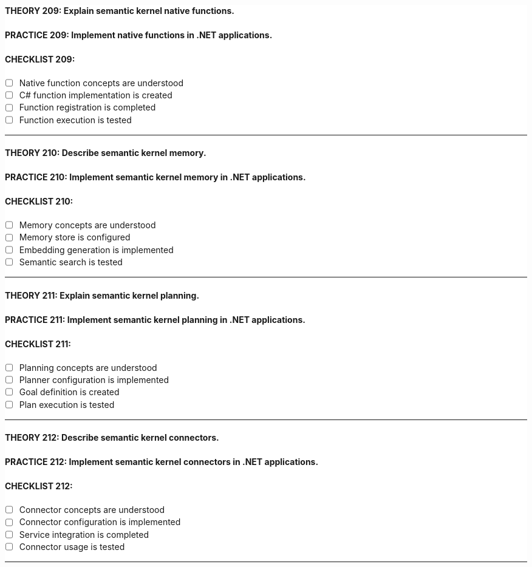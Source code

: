 #### THEORY 209: Explain semantic kernel native functions.

#### PRACTICE 209: Implement native functions in .NET applications.

#### CHECKLIST 209:

- [ ] Native function concepts are understood
- [ ] C\# function implementation is created
- [ ] Function registration is completed
- [ ] Function execution is tested

---

#### THEORY 210: Describe semantic kernel memory.

#### PRACTICE 210: Implement semantic kernel memory in .NET applications.

#### CHECKLIST 210:

- [ ] Memory concepts are understood
- [ ] Memory store is configured
- [ ] Embedding generation is implemented
- [ ] Semantic search is tested

---

#### THEORY 211: Explain semantic kernel planning.

#### PRACTICE 211: Implement semantic kernel planning in .NET applications.

#### CHECKLIST 211:

- [ ] Planning concepts are understood
- [ ] Planner configuration is implemented
- [ ] Goal definition is created
- [ ] Plan execution is tested

---

#### THEORY 212: Describe semantic kernel connectors.

#### PRACTICE 212: Implement semantic kernel connectors in .NET applications.

#### CHECKLIST 212:

- [ ] Connector concepts are understood
- [ ] Connector configuration is implemented
- [ ] Service integration is completed
- [ ] Connector usage is tested

---